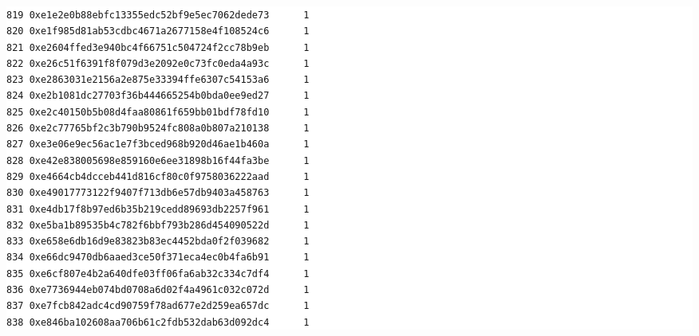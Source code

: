     819 0xe1e2e0b88ebfc13355edc52bf9e5ec7062dede73      1
    820 0xe1f985d81ab53cdbc4671a2677158e4f108524c6      1
    821 0xe2604ffed3e940bc4f66751c504724f2cc78b9eb      1
    822 0xe26c51f6391f8f079d3e2092e0c73fc0eda4a93c      1
    823 0xe2863031e2156a2e875e33394ffe6307c54153a6      1
    824 0xe2b1081dc27703f36b444665254b0bda0ee9ed27      1
    825 0xe2c40150b5b08d4faa80861f659bb01bdf78fd10      1
    826 0xe2c77765bf2c3b790b9524fc808a0b807a210138      1
    827 0xe3e06e9ec56ac1e7f3bced968b920d46ae1b460a      1
    828 0xe42e838005698e859160e6ee31898b16f44fa3be      1
    829 0xe4664cb4dcceb441d816cf80c0f9758036222aad      1
    830 0xe49017773122f9407f713db6e57db9403a458763      1
    831 0xe4db17f8b97ed6b35b219cedd89693db2257f961      1
    832 0xe5ba1b89535b4c782f6bbf793b286d454090522d      1
    833 0xe658e6db16d9e83823b83ec4452bda0f2f039682      1
    834 0xe66dc9470db6aaed3ce50f371eca4ec0b4fa6b91      1
    835 0xe6cf807e4b2a640dfe03ff06fa6ab32c334c7df4      1
    836 0xe7736944eb074bd0708a6d02f4a4961c032c072d      1
    837 0xe7fcb842adc4cd90759f78ad677e2d259ea657dc      1
    838 0xe846ba102608aa706b61c2fdb532dab63d092dc4      1

